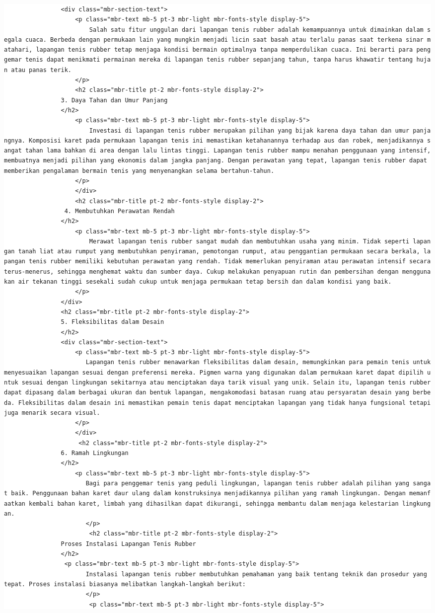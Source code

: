                     <div class="mbr-section-text">
                        <p class="mbr-text mb-5 pt-3 mbr-light mbr-fonts-style display-5">
                            Salah satu fitur unggulan dari lapangan tenis rubber adalah kemampuannya untuk dimainkan dalam segala cuaca. Berbeda dengan permukaan lain yang mungkin menjadi licin saat basah atau terlalu panas saat terkena sinar matahari, lapangan tenis rubber tetap menjaga kondisi bermain optimalnya tanpa memperdulikan cuaca. Ini berarti para penggemar tenis dapat menikmati permainan mereka di lapangan tenis rubber sepanjang tahun, tanpa harus khawatir tentang hujan atau panas terik.
                        </p>
                        <h2 class="mbr-title pt-2 mbr-fonts-style display-2">
                    3. Daya Tahan dan Umur Panjang
                    </h2>
                        <p class="mbr-text mb-5 pt-3 mbr-light mbr-fonts-style display-5">
                            Investasi di lapangan tenis rubber merupakan pilihan yang bijak karena daya tahan dan umur panjangnya. Komposisi karet pada permukaan lapangan tenis ini memastikan ketahanannya terhadap aus dan robek, menjadikannya sangat tahan lama bahkan di area dengan lalu lintas tinggi. Lapangan tenis rubber mampu menahan penggunaan yang intensif, membuatnya menjadi pilihan yang ekonomis dalam jangka panjang. Dengan perawatan yang tepat, lapangan tenis rubber dapat memberikan pengalaman bermain tenis yang menyenangkan selama bertahun-tahun.
                        </p>
                        </div>
                        <h2 class="mbr-title pt-2 mbr-fonts-style display-2">
                     4. Membutuhkan Perawatan Rendah
                    </h2>
                        <p class="mbr-text mb-5 pt-3 mbr-light mbr-fonts-style display-5">
                            Merawat lapangan tenis rubber sangat mudah dan membutuhkan usaha yang minim. Tidak seperti lapangan tanah liat atau rumput yang membutuhkan penyiraman, pemotongan rumput, atau penggantian permukaan secara berkala, lapangan tenis rubber memiliki kebutuhan perawatan yang rendah. Tidak memerlukan penyiraman atau perawatan intensif secara terus-menerus, sehingga menghemat waktu dan sumber daya. Cukup melakukan penyapuan rutin dan pembersihan dengan menggunakan air tekanan tinggi sesekali sudah cukup untuk menjaga permukaan tetap bersih dan dalam kondisi yang baik.
                        </p>
                    </div>
                    <h2 class="mbr-title pt-2 mbr-fonts-style display-2">
                    5. Fleksibilitas dalam Desain
                    </h2>
                    <div class="mbr-section-text">
                        <p class="mbr-text mb-5 pt-3 mbr-light mbr-fonts-style display-5">
                           Lapangan tenis rubber menawarkan fleksibilitas dalam desain, memungkinkan para pemain tenis untuk menyesuaikan lapangan sesuai dengan preferensi mereka. Pigmen warna yang digunakan dalam permukaan karet dapat dipilih untuk sesuai dengan lingkungan sekitarnya atau menciptakan daya tarik visual yang unik. Selain itu, lapangan tenis rubber dapat dipasang dalam berbagai ukuran dan bentuk lapangan, mengakomodasi batasan ruang atau persyaratan desain yang berbeda. Fleksibilitas dalam desain ini memastikan pemain tenis dapat menciptakan lapangan yang tidak hanya fungsional tetapi juga menarik secara visual.
                        </p>
                        </div>
                         <h2 class="mbr-title pt-2 mbr-fonts-style display-2">
                    6. Ramah Lingkungan
                    </h2>
                        <p class="mbr-text mb-5 pt-3 mbr-light mbr-fonts-style display-5">
                           Bagi para penggemar tenis yang peduli lingkungan, lapangan tenis rubber adalah pilihan yang sangat baik. Penggunaan bahan karet daur ulang dalam konstruksinya menjadikannya pilihan yang ramah lingkungan. Dengan memanfaatkan kembali bahan karet, limbah yang dihasilkan dapat dikurangi, sehingga membantu dalam menjaga kelestarian lingkungan.
                           </p>
                            <h2 class="mbr-title pt-2 mbr-fonts-style display-2">
                    Proses Instalasi Lapangan Tenis Rubber
                    </h2>
                     <p class="mbr-text mb-5 pt-3 mbr-light mbr-fonts-style display-5">
                           Instalasi lapangan tenis rubber membutuhkan pemahaman yang baik tentang teknik dan prosedur yang tepat. Proses instalasi biasanya melibatkan langkah-langkah berikut:
                           </p>
                            <p class="mbr-text mb-5 pt-3 mbr-light mbr-fonts-style display-5">